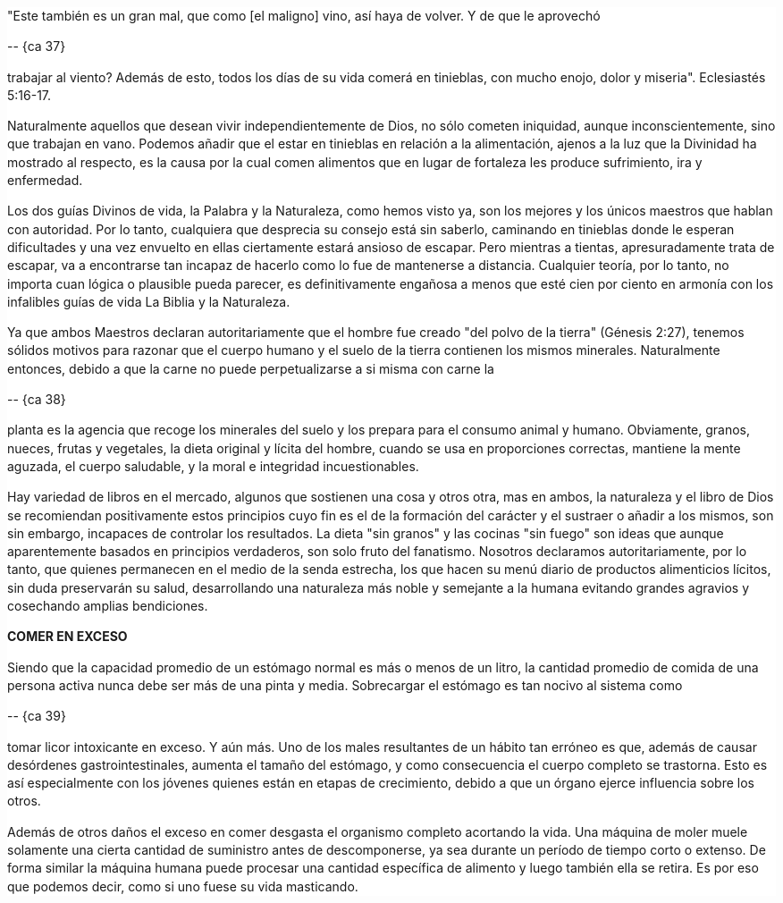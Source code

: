  "Este también es un gran mal, que como [el maligno] vino, así haya de volver. Y de que le aprovechó

 -- {ca 37}   
  
  trabajar al viento? Además de esto, todos los días de su vida comerá en tinieblas, con mucho enojo, dolor y miseria". Eclesiastés 5:16-17.

 Naturalmente aquellos que desean vivir independientemente de Dios, no sólo cometen iniquidad, aunque inconscientemente, sino que trabajan en vano. Podemos añadir que el estar en tinieblas en relación a la alimentación, ajenos a la luz que la Divinidad ha mostrado al respecto, es la causa por la cual comen alimentos que en lugar de fortaleza les produce sufrimiento, ira y enfermedad.

 Los dos guías Divinos de vida, la Palabra y la Naturaleza, como hemos visto ya, son los mejores y los únicos maestros que hablan con autoridad. Por lo tanto, cualquiera que desprecia su consejo está sin saberlo, caminando en tinieblas donde le esperan dificultades y una vez envuelto en ellas ciertamente estará ansioso de escapar. Pero mientras a tientas, apresuradamente trata de escapar, va a encontrarse tan incapaz de hacerlo como lo fue de mantenerse a distancia. Cualquier teoría, por lo tanto, no importa cuan lógica o plausible pueda parecer, es definitivamente engañosa a menos que esté cien por ciento en armonía con los infalibles guías de vida La Biblia y la Naturaleza.

 Ya que ambos Maestros declaran autoritariamente que el hombre fue creado "del polvo de la tierra" (Génesis 2:27), tenemos sólidos motivos para razonar que el cuerpo humano y el suelo de la tierra contienen los mismos minerales. Naturalmente entonces, debido a que la carne no puede perpetualizarse a si misma con carne la

 -- {ca 38}   
  
  planta es la agencia que recoge los minerales del suelo y los prepara para el consumo animal y humano. Obviamente, granos, nueces, frutas y vegetales, la dieta original y lícita del hombre, cuando se usa en proporciones correctas, mantiene la mente aguzada, el cuerpo saludable, y la moral e integridad incuestionables.

 Hay variedad de libros en el mercado, algunos que sostienen una cosa y otros otra, mas en ambos, la naturaleza y el libro de Dios se recomiendan positivamente estos principios cuyo fin es el de la formación del carácter y el sustraer o añadir a los mismos, son sin embargo, incapaces de controlar los resultados. La dieta "sin granos" y las cocinas "sin fuego" son ideas que aunque aparentemente basados en principios verdaderos, son solo fruto del fanatismo. Nosotros declaramos autoritariamente, por lo tanto, que quienes permanecen en el medio de la senda estrecha, los que hacen su menú diario de productos alimenticios lícitos, sin duda preservarán su salud, desarrollando una naturaleza más noble y semejante a la humana evitando grandes agravios y cosechando amplias bendiciones.

 **COMER EN EXCESO**

 Siendo que la capacidad promedio de un estómago normal es más o menos de un litro, la cantidad promedio de comida de una persona activa nunca debe ser más de una pinta y media. Sobrecargar el estómago es tan nocivo al sistema como

 -- {ca 39}   
  
  tomar licor intoxicante en exceso. Y aún más. Uno de los males resultantes de un hábito tan erróneo es que, además de causar desórdenes gastrointestinales, aumenta el tamaño del estómago, y como consecuencia el cuerpo completo se trastorna. Esto es así especialmente con los jóvenes quienes están en etapas de crecimiento, debido a que un órgano ejerce influencia sobre los otros.

 Además de otros daños el exceso en comer desgasta el organismo completo acortando la vida. Una máquina de moler muele solamente una cierta cantidad de suministro antes de descomponerse, ya sea durante un período de tiempo corto o extenso. De forma similar la máquina humana puede procesar una cantidad específica de alimento y luego también ella se retira. Es por eso que podemos decir, como si uno fuese su vida masticando.
